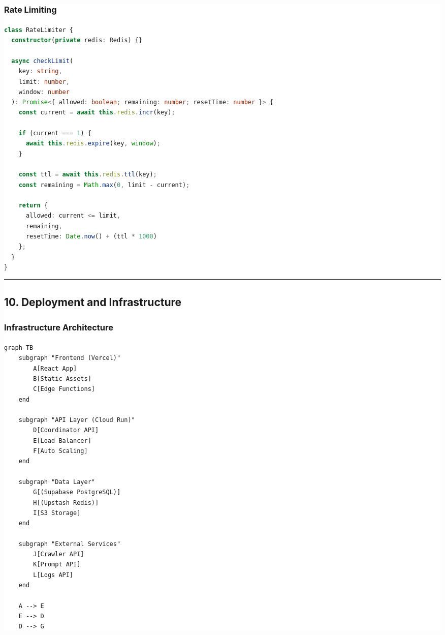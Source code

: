 ### Rate Limiting

```typescript
class RateLimiter {
  constructor(private redis: Redis) {}

  async checkLimit(
    key: string, 
    limit: number, 
    window: number
  ): Promise<{ allowed: boolean; remaining: number; resetTime: number }> {
    const current = await this.redis.incr(key);
    
    if (current === 1) {
      await this.redis.expire(key, window);
    }
    
    const ttl = await this.redis.ttl(key);
    const remaining = Math.max(0, limit - current);
    
    return {
      allowed: current <= limit,
      remaining,
      resetTime: Date.now() + (ttl * 1000)
    };
  }
}
```

---

## 10. Deployment and Infrastructure

### Infrastructure Architecture

```mermaid
graph TB
    subgraph "Frontend (Vercel)"
        A[React App]
        B[Static Assets]
        C[Edge Functions]
    end
    
    subgraph "API Layer (Cloud Run)"
        D[Coordinator API]
        E[Load Balancer]
        F[Auto Scaling]
    end
    
    subgraph "Data Layer"
        G[(Supabase PostgreSQL)]
        H[(Upstash Redis)]
        I[S3 Storage]
    end
    
    subgraph "External Services"
        J[Crawler API]
        K[Prompt API]
        L[Logs API]
    end
    
    A --> E
    E --> D
    D --> G
```